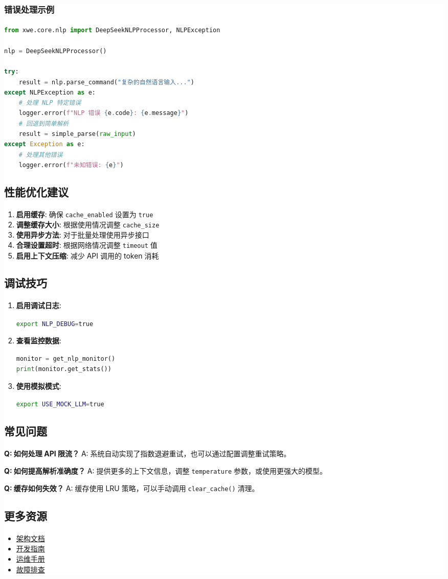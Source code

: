 ### 错误处理示例

```python
from xwe.core.nlp import DeepSeekNLPProcessor, NLPException

nlp = DeepSeekNLPProcessor()

try:
    result = nlp.parse_command("复杂的自然语言输入...")
except NLPException as e:
    # 处理 NLP 特定错误
    logger.error(f"NLP 错误 {e.code}: {e.message}")
    # 回退到简单解析
    result = simple_parse(raw_input)
except Exception as e:
    # 处理其他错误
    logger.error(f"未知错误: {e}")
```

## 性能优化建议

1. **启用缓存**: 确保 `cache_enabled` 设置为 `true`
2. **调整缓存大小**: 根据使用情况调整 `cache_size`
3. **使用异步方法**: 对于批量处理使用异步接口
4. **合理设置超时**: 根据网络情况调整 `timeout` 值
5. **启用上下文压缩**: 减少 API 调用的 token 消耗

## 调试技巧

1. **启用调试日志**:
   ```bash
   export NLP_DEBUG=true
   ```

2. **查看监控数据**:
   ```python
   monitor = get_nlp_monitor()
   print(monitor.get_stats())
   ```

3. **使用模拟模式**:
   ```bash
   export USE_MOCK_LLM=true
   ```

## 常见问题

**Q: 如何处理 API 限流？**
A: 系统自动实现了指数退避重试，也可以通过配置调整重试策略。

**Q: 如何提高解析准确度？**
A: 提供更多的上下文信息，调整 `temperature` 参数，或使用更强大的模型。

**Q: 缓存如何失效？**
A: 缓存使用 LRU 策略，可以手动调用 `clear_cache()` 清理。

## 更多资源

- [架构文档](../architecture/nlp_architecture.md)
- [开发指南](../dev/nlp_development.md)
- [运维手册](../ops/nlp_operations.md)
- [故障排查](../troubleshooting/nlp_issues.md)